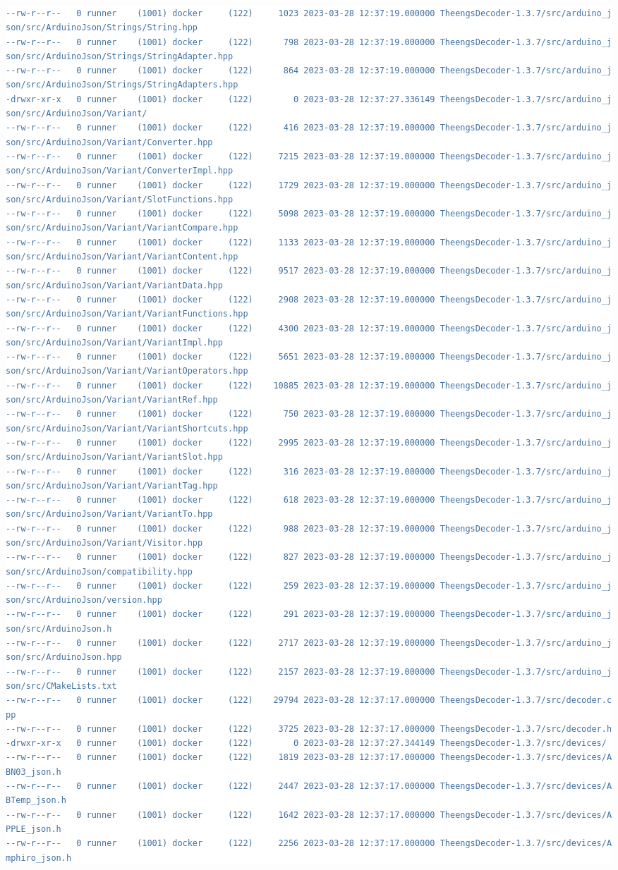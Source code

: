 ```diff
--rw-r--r--   0 runner    (1001) docker     (122)     1023 2023-03-28 12:37:19.000000 TheengsDecoder-1.3.7/src/arduino_json/src/ArduinoJson/Strings/String.hpp
--rw-r--r--   0 runner    (1001) docker     (122)      798 2023-03-28 12:37:19.000000 TheengsDecoder-1.3.7/src/arduino_json/src/ArduinoJson/Strings/StringAdapter.hpp
--rw-r--r--   0 runner    (1001) docker     (122)      864 2023-03-28 12:37:19.000000 TheengsDecoder-1.3.7/src/arduino_json/src/ArduinoJson/Strings/StringAdapters.hpp
-drwxr-xr-x   0 runner    (1001) docker     (122)        0 2023-03-28 12:37:27.336149 TheengsDecoder-1.3.7/src/arduino_json/src/ArduinoJson/Variant/
--rw-r--r--   0 runner    (1001) docker     (122)      416 2023-03-28 12:37:19.000000 TheengsDecoder-1.3.7/src/arduino_json/src/ArduinoJson/Variant/Converter.hpp
--rw-r--r--   0 runner    (1001) docker     (122)     7215 2023-03-28 12:37:19.000000 TheengsDecoder-1.3.7/src/arduino_json/src/ArduinoJson/Variant/ConverterImpl.hpp
--rw-r--r--   0 runner    (1001) docker     (122)     1729 2023-03-28 12:37:19.000000 TheengsDecoder-1.3.7/src/arduino_json/src/ArduinoJson/Variant/SlotFunctions.hpp
--rw-r--r--   0 runner    (1001) docker     (122)     5098 2023-03-28 12:37:19.000000 TheengsDecoder-1.3.7/src/arduino_json/src/ArduinoJson/Variant/VariantCompare.hpp
--rw-r--r--   0 runner    (1001) docker     (122)     1133 2023-03-28 12:37:19.000000 TheengsDecoder-1.3.7/src/arduino_json/src/ArduinoJson/Variant/VariantContent.hpp
--rw-r--r--   0 runner    (1001) docker     (122)     9517 2023-03-28 12:37:19.000000 TheengsDecoder-1.3.7/src/arduino_json/src/ArduinoJson/Variant/VariantData.hpp
--rw-r--r--   0 runner    (1001) docker     (122)     2908 2023-03-28 12:37:19.000000 TheengsDecoder-1.3.7/src/arduino_json/src/ArduinoJson/Variant/VariantFunctions.hpp
--rw-r--r--   0 runner    (1001) docker     (122)     4300 2023-03-28 12:37:19.000000 TheengsDecoder-1.3.7/src/arduino_json/src/ArduinoJson/Variant/VariantImpl.hpp
--rw-r--r--   0 runner    (1001) docker     (122)     5651 2023-03-28 12:37:19.000000 TheengsDecoder-1.3.7/src/arduino_json/src/ArduinoJson/Variant/VariantOperators.hpp
--rw-r--r--   0 runner    (1001) docker     (122)    10885 2023-03-28 12:37:19.000000 TheengsDecoder-1.3.7/src/arduino_json/src/ArduinoJson/Variant/VariantRef.hpp
--rw-r--r--   0 runner    (1001) docker     (122)      750 2023-03-28 12:37:19.000000 TheengsDecoder-1.3.7/src/arduino_json/src/ArduinoJson/Variant/VariantShortcuts.hpp
--rw-r--r--   0 runner    (1001) docker     (122)     2995 2023-03-28 12:37:19.000000 TheengsDecoder-1.3.7/src/arduino_json/src/ArduinoJson/Variant/VariantSlot.hpp
--rw-r--r--   0 runner    (1001) docker     (122)      316 2023-03-28 12:37:19.000000 TheengsDecoder-1.3.7/src/arduino_json/src/ArduinoJson/Variant/VariantTag.hpp
--rw-r--r--   0 runner    (1001) docker     (122)      618 2023-03-28 12:37:19.000000 TheengsDecoder-1.3.7/src/arduino_json/src/ArduinoJson/Variant/VariantTo.hpp
--rw-r--r--   0 runner    (1001) docker     (122)      988 2023-03-28 12:37:19.000000 TheengsDecoder-1.3.7/src/arduino_json/src/ArduinoJson/Variant/Visitor.hpp
--rw-r--r--   0 runner    (1001) docker     (122)      827 2023-03-28 12:37:19.000000 TheengsDecoder-1.3.7/src/arduino_json/src/ArduinoJson/compatibility.hpp
--rw-r--r--   0 runner    (1001) docker     (122)      259 2023-03-28 12:37:19.000000 TheengsDecoder-1.3.7/src/arduino_json/src/ArduinoJson/version.hpp
--rw-r--r--   0 runner    (1001) docker     (122)      291 2023-03-28 12:37:19.000000 TheengsDecoder-1.3.7/src/arduino_json/src/ArduinoJson.h
--rw-r--r--   0 runner    (1001) docker     (122)     2717 2023-03-28 12:37:19.000000 TheengsDecoder-1.3.7/src/arduino_json/src/ArduinoJson.hpp
--rw-r--r--   0 runner    (1001) docker     (122)     2157 2023-03-28 12:37:19.000000 TheengsDecoder-1.3.7/src/arduino_json/src/CMakeLists.txt
--rw-r--r--   0 runner    (1001) docker     (122)    29794 2023-03-28 12:37:17.000000 TheengsDecoder-1.3.7/src/decoder.cpp
--rw-r--r--   0 runner    (1001) docker     (122)     3725 2023-03-28 12:37:17.000000 TheengsDecoder-1.3.7/src/decoder.h
-drwxr-xr-x   0 runner    (1001) docker     (122)        0 2023-03-28 12:37:27.344149 TheengsDecoder-1.3.7/src/devices/
--rw-r--r--   0 runner    (1001) docker     (122)     1819 2023-03-28 12:37:17.000000 TheengsDecoder-1.3.7/src/devices/ABN03_json.h
--rw-r--r--   0 runner    (1001) docker     (122)     2447 2023-03-28 12:37:17.000000 TheengsDecoder-1.3.7/src/devices/ABTemp_json.h
--rw-r--r--   0 runner    (1001) docker     (122)     1642 2023-03-28 12:37:17.000000 TheengsDecoder-1.3.7/src/devices/APPLE_json.h
--rw-r--r--   0 runner    (1001) docker     (122)     2256 2023-03-28 12:37:17.000000 TheengsDecoder-1.3.7/src/devices/Amphiro_json.h
```